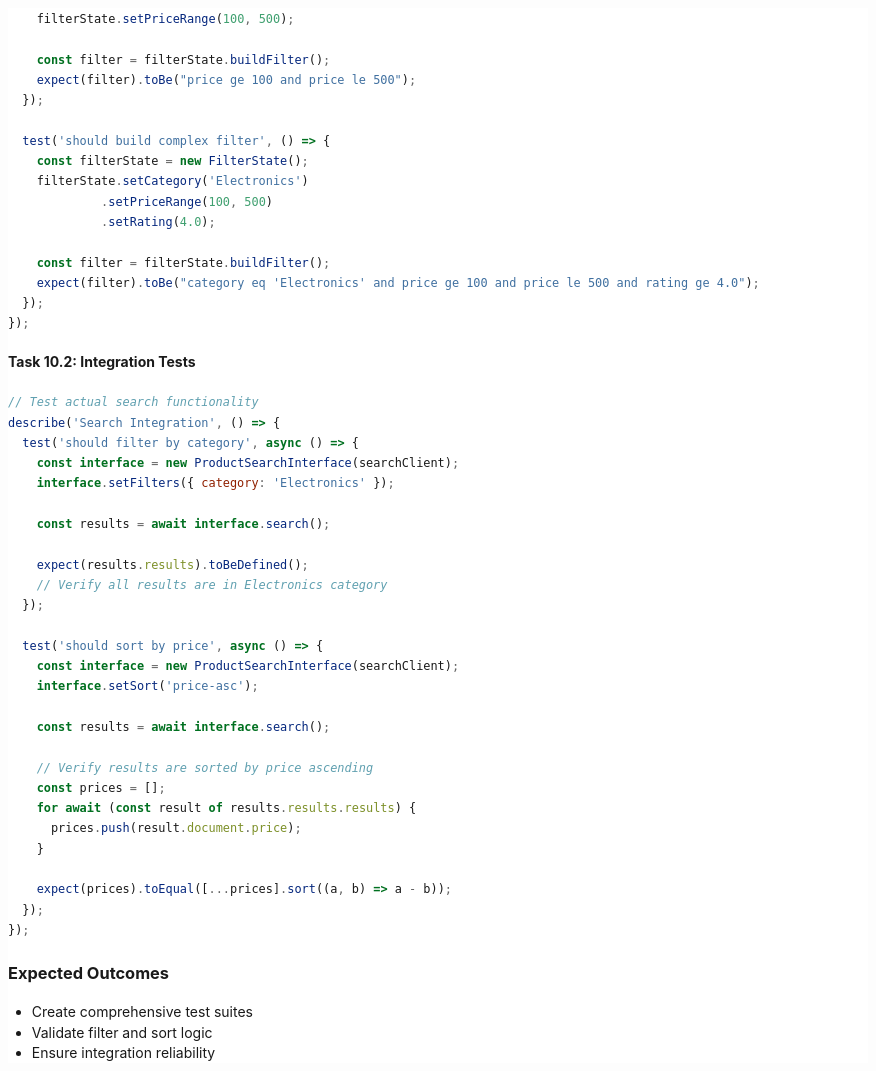 ```javascript
    filterState.setPriceRange(100, 500);
    
    const filter = filterState.buildFilter();
    expect(filter).toBe("price ge 100 and price le 500");
  });
  
  test('should build complex filter', () => {
    const filterState = new FilterState();
    filterState.setCategory('Electronics')
             .setPriceRange(100, 500)
             .setRating(4.0);
    
    const filter = filterState.buildFilter();
    expect(filter).toBe("category eq 'Electronics' and price ge 100 and price le 500 and rating ge 4.0");
  });
});
```

#### Task 10.2: Integration Tests
```javascript
// Test actual search functionality
describe('Search Integration', () => {
  test('should filter by category', async () => {
    const interface = new ProductSearchInterface(searchClient);
    interface.setFilters({ category: 'Electronics' });
    
    const results = await interface.search();
    
    expect(results.results).toBeDefined();
    // Verify all results are in Electronics category
  });
  
  test('should sort by price', async () => {
    const interface = new ProductSearchInterface(searchClient);
    interface.setSort('price-asc');
    
    const results = await interface.search();
    
    // Verify results are sorted by price ascending
    const prices = [];
    for await (const result of results.results.results) {
      prices.push(result.document.price);
    }
    
    expect(prices).toEqual([...prices].sort((a, b) => a - b));
  });
});
```

### Expected Outcomes
- Create comprehensive test suites
- Validate filter and sort logic
- Ensure integration reliability
